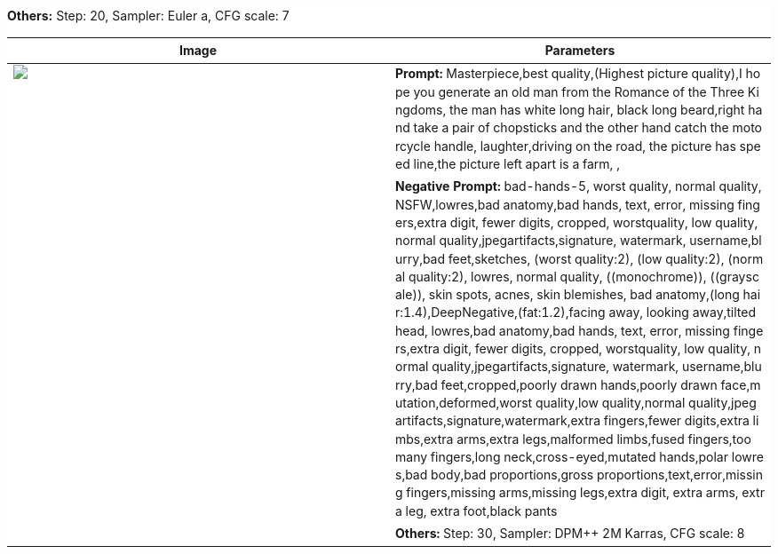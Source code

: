  </td>
</tr>
<tr>
<td style="word-break: break-all;" align="left"><b>Others:</b> Step: 20, Sampler: Euler a, CFG scale: 7 </td>
</tr>
</tbody>
</table>





<table style="width:100%">
<thead>
<tr>
<th style="width:50%" align="center" >Image</th>
<th style="width:50%" align="center">Parameters</th>
</tr>
</thead>
<tbody>
<tr>
<td style="word-break: break-all;" align="left" rowspan="3"><img src="https://ocdn.aigodlike.com/img/paintings/1644291501443776512"></td>
<td style="word-break: break-all;" align="left" colspan="1"><b>Prompt:</b> Masterpiece,best quality,(Highest picture quality),I hope you generate an old man from the Romance of the Three Kingdoms, the man has white long hair, black long beard,right hand take a pair of chopsticks and the other hand catch the motorcycle handle, laughter,driving on the road, the picture has speed line,the picture left apart is a farm, <lora:小人书:0.6>, </td>
</tr>
<tr>
<td style="word-break: break-all;" align="left"><b>Negative Prompt:</b> bad-hands-5, worst quality, normal quality, NSFW,lowres,bad anatomy,bad hands, text, error, missing fingers,extra digit, fewer digits, cropped, worstquality, low quality, normal quality,jpegartifacts,signature, watermark, username,blurry,bad feet,sketches, (worst quality:2), (low quality:2), (normal quality:2), lowres, normal quality, ((monochrome)), ((grayscale)), skin spots, acnes, skin blemishes, bad anatomy,(long hair:1.4),DeepNegative,(fat:1.2),facing away, looking away,tilted head, lowres,bad anatomy,bad hands, text, error, missing fingers,extra digit, fewer digits, cropped, worstquality, low quality, normal quality,jpegartifacts,signature, watermark, username,blurry,bad feet,cropped,poorly drawn hands,poorly drawn face,mutation,deformed,worst quality,low quality,normal quality,jpeg artifacts,signature,watermark,extra fingers,fewer digits,extra limbs,extra arms,extra legs,malformed limbs,fused fingers,too many fingers,long neck,cross-eyed,mutated hands,polar lowres,bad body,bad proportions,gross proportions,text,error,missing fingers,missing arms,missing legs,extra digit, extra arms, extra leg, extra foot,black pants </td>
</tr>
<tr>
<td style="word-break: break-all;" align="left"><b>Others:</b> Step: 30, Sampler: DPM++ 2M Karras, CFG scale: 8 </td>
</tr>
</tbody>
</table>



